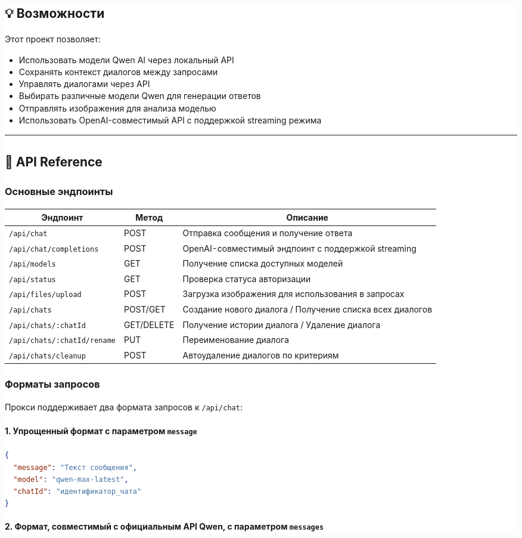 ## 💡 Возможности

Этот проект позволяет:

- Использовать модели Qwen AI через локальный API
- Сохранять контекст диалогов между запросами
- Управлять диалогами через API
- Выбирать различные модели Qwen для генерации ответов
- Отправлять изображения для анализа моделью
- Использовать OpenAI-совместимый API с поддержкой streaming режима

---

## 📘 API Reference

### Основные эндпоинты

| Эндпоинт | Метод | Описание |
|----------|-------|----------|
| `/api/chat` | POST | Отправка сообщения и получение ответа |
| `/api/chat/completions` | POST | OpenAI-совместимый эндпоинт с поддержкой streaming |
| `/api/models` | GET | Получение списка доступных моделей |
| `/api/status` | GET | Проверка статуса авторизации |
| `/api/files/upload` | POST | Загрузка изображения для использования в запросах |
| `/api/chats` | POST/GET | Создание нового диалога / Получение списка всех диалогов |
| `/api/chats/:chatId` | GET/DELETE | Получение истории диалога / Удаление диалога |
| `/api/chats/:chatId/rename` | PUT | Переименование диалога |
| `/api/chats/cleanup` | POST | Автоудаление диалогов по критериям |

### Форматы запросов

Прокси поддерживает два формата запросов к `/api/chat`:

#### 1. Упрощенный формат с параметром `message`

```json
{
  "message": "Текст сообщения",
  "model": "qwen-max-latest",
  "chatId": "идентификатор_чата"
}
```

#### 2. Формат, совместимый с официальным API Qwen, с параметром `messages`
